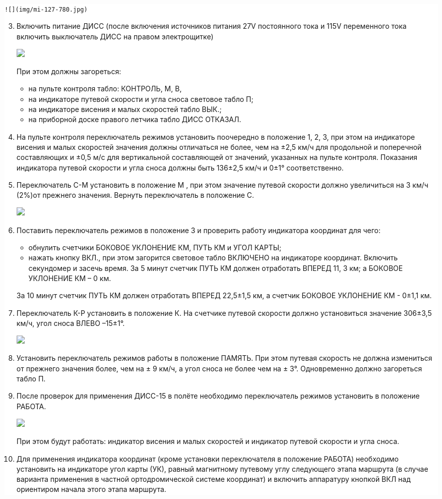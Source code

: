     ![](img/mi-127-780.jpg)

3. Включить питание ДИСС (после включения источников питания 27V постоянного тока и 115V
переменного тока включить выключатель ДИСС на правом электрощитке)


    ![](img/mi-127-781-transp.png)


    При этом должны загореться:

	- на пульте контроля табло: КОНТРОЛЬ, М, В,
	- на индикаторе путевой скорости и угла сноса световое табло П;
	- на индикаторе висения и малых скоростей табло ВЫК.;
	- на приборной доске правого летчика табло ДИСС ОТКАЗАЛ.
4. На пульте контроля переключатель режимов установить поочередно в положение 1, 2, 3, при
этом на индикаторе висения и малых скоростей значения должны отличаться не более, чем на
±2,5 км/ч для продольной и поперечной составляющих и ±0,5 м/с для вертикальной
составляющей от значений, указанных на пульте контроля. Показания индикатора путевой
скорости и угла сноса должны быть 136±2,5 км/ч и 0±1° соответственно.
5. Переключатель С-М установить в положение М , при этом значение
путевой скорости должно увеличиться на 3 км/ч (2%)от прежнего значения. Вернуть
переключатель в положение С.


    ![](img/mi-127-781-transp.png)


6. Поставить переключатель режимов в положение 3 и проверить работу индикатора координат
для чего:
	- обнулить счетчики БОКОВОЕ УКЛОНЕНИЕ КМ, ПУТЬ КМ и УГОЛ КАРТЫ;
	- нажать кнопку ВКЛ., при этом загорится световое табло ВКЛЮЧЕНО на индикаторе
координат. Включить секундомер и засечь время. За 5 минут счетчик ПУТЬ КМ должен
отработать ВПЕРЕД 11, 3 км; а БОКОВОЕ УКЛОНЕНИЕ КМ – 0 км.

    За 10 минут счетчик ПУТЬ КМ должен отработать ВПЕРЕД 22,5±1,5 км, а счетчик БОКОВОЕ
УКЛОНЕНИЕ КМ - 0±1,1 км.

7. Переключатель К-Р установить в положение К. На счетчике путевой
скорости должно установиться значение 306±3,5 км/ч, угол сноса ВЛЕВО –15±1°.


    ![](img/mi-128-784.jpg)


8. Установить переключатель режимов работы в положение ПАМЯТЬ. При этом путевая скорость
не должна измениться от прежнего значения более, чем на ± 9 км/ч, а угол сноса не более чем
на ± 3°. Одновременно должно загореться табло П.
9. После проверок для применения ДИСС-15 в полёте необходимо переключатель режимов
установить в положение РАБОТА.

    ![](img/mi-128-784.jpg)

    При этом будут работать: индикатор
висения и малых скоростей и индикатор путевой скорости и угла сноса.
10. Для применения индикатора координат (кроме установки переключателя в положение
РАБОТА) необходимо установить на индикаторе угол карты (УК), равный магнитному путевому
углу следующего этапа маршрута (в случае варианта применения в частной ортодромической
системе координат) и включить аппаратуру кнопкой ВКЛ над ориентиром начала
этого этапа маршрута.
